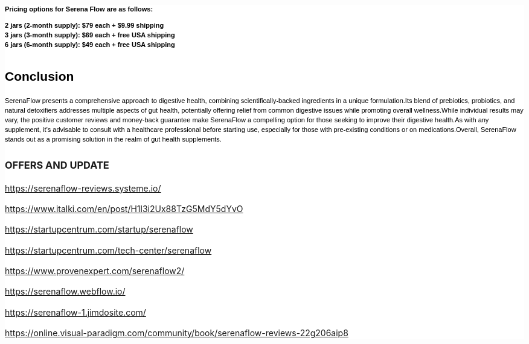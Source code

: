 <p style="-webkit-text-stroke-width: 0px; color: black; font-family: Verdana, Arial, Helvetica, sans-serif; font-size: 11px; font-style: normal; font-variant-caps: normal; font-variant-ligatures: normal; font-weight: 400; letter-spacing: normal; orphans: 2; text-align: start; text-decoration-color: initial; text-decoration-style: initial; text-decoration-thickness: initial; text-indent: 0px; text-transform: none; white-space: normal; widows: 2; word-spacing: 0px;"><strong>Pricing options for Serena Flow are as follows:</strong></p>
<p style="-webkit-text-stroke-width: 0px; color: black; font-family: Verdana, Arial, Helvetica, sans-serif; font-size: 11px; font-style: normal; font-variant-caps: normal; font-variant-ligatures: normal; font-weight: 400; letter-spacing: normal; orphans: 2; text-align: start; text-decoration-color: initial; text-decoration-style: initial; text-decoration-thickness: initial; text-indent: 0px; text-transform: none; white-space: normal; widows: 2; word-spacing: 0px;"><strong>2 jars (2-month supply): $79 each + $9.99 shipping</strong><br /><strong>3 jars (3-month supply): $69 each + free USA shipping</strong><br /><strong>6 jars (6-month supply): $49 each + free USA shipping</strong></p>
<h2 style="-webkit-text-stroke-width: 0px; color: black; font-family: Verdana, Arial, Helvetica, sans-serif; font-style: normal; font-variant-caps: normal; font-variant-ligatures: normal; letter-spacing: normal; orphans: 2; text-align: start; text-decoration-color: initial; text-decoration-style: initial; text-decoration-thickness: initial; text-indent: 0px; text-transform: none; white-space: normal; widows: 2; word-spacing: 0px;">Conclusion</h2>
<p style="-webkit-text-stroke-width: 0px; color: black; font-family: Verdana, Arial, Helvetica, sans-serif; font-size: 11px; font-style: normal; font-variant-caps: normal; font-variant-ligatures: normal; font-weight: 400; letter-spacing: normal; orphans: 2; text-align: start; text-decoration-color: initial; text-decoration-style: initial; text-decoration-thickness: initial; text-indent: 0px; text-transform: none; white-space: normal; widows: 2; word-spacing: 0px;">SerenaFlow presents a comprehensive approach to digestive health, combining scientifically-backed ingredients in a unique formulation.Its blend of prebiotics, probiotics, and natural detoxifiers addresses multiple aspects of gut health, potentially offering relief from common digestive issues while promoting overall wellness.While individual results may vary, the positive customer reviews and money-back guarantee make SerenaFlow a compelling option for those seeking to improve their digestive health.As with any supplement, it&rsquo;s advisable to consult with a healthcare professional before starting use, especially for those with pre-existing conditions or on medications.Overall, SerenaFlow stands out as a promising solution in the realm of gut health supplements.</p>
<h3>OFFERS AND UPDATE</h3>
<p><a href="https://serenaflow-reviews.systeme.io/">https://serenaflow-reviews.systeme.io/</a></p>
<p><a href="https://www.italki.com/en/post/H1l3i2Ux88TzG5MdY5dYvO">https://www.italki.com/en/post/H1l3i2Ux88TzG5MdY5dYvO</a></p>
<p><a href="https://startupcentrum.com/startup/serenaflow">https://startupcentrum.com/startup/serenaflow</a></p>
<p><a href="https://startupcentrum.com/tech-center/serenaflow">https://startupcentrum.com/tech-center/serenaflow</a></p>
<p><a href="https://www.provenexpert.com/serenaflow2/">https://www.provenexpert.com/serenaflow2/</a></p>
<p><a href="https://serenaflow.webflow.io/">https://serenaflow.webflow.io/</a></p>
<p><a href="https://serenaflow-1.jimdosite.com/">https://serenaflow-1.jimdosite.com/</a></p>
<p><a href="https://online.visual-paradigm.com/community/book/serenaflow-reviews-22g206aip8">https://online.visual-paradigm.com/community/book/serenaflow-reviews-22g206aip8</a></p>
